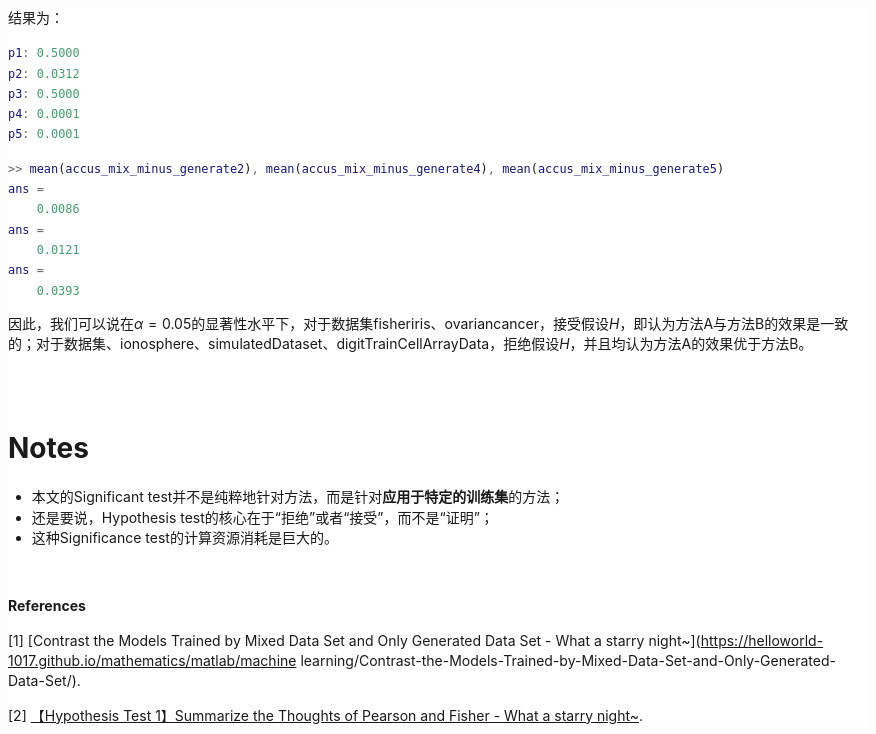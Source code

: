 结果为：

```matlab
p1: 0.5000
p2: 0.0312
p3: 0.5000
p4: 0.0001
p5: 0.0001
```

```matlab
>> mean(accus_mix_minus_generate2), mean(accus_mix_minus_generate4), mean(accus_mix_minus_generate5)
ans =
    0.0086
ans =
    0.0121
ans =
    0.0393
```

因此，我们可以说在$\alpha=0.05$的显著性水平下，对于数据集fisheriris、ovariancancer，接受假设$H$，即认为方法A与方法B的效果是一致的；对于数据集、ionosphere、simulatedDataset、digitTrainCellArrayData，拒绝假设$H$，并且均认为方法A的效果优于方法B。

<br>

# Notes

- 本文的Significant test并不是纯粹地针对方法，而是针对**应用于特定的训练集**的方法；
- 还是要说，Hypothesis test的核心在于“拒绝”或者“接受”，而不是“证明”；
- 这种Significance test的计算资源消耗是巨大的。

<br>

**References**

[1] [Contrast the Models Trained by Mixed Data Set and Only Generated Data Set - What a starry night~](https://helloworld-1017.github.io/mathematics/matlab/machine learning/Contrast-the-Models-Trained-by-Mixed-Data-Set-and-Only-Generated-Data-Set/).

[2] [【Hypothesis Test 1】Summarize the Thoughts of Pearson and Fisher - What a starry night~](https://helloworld-1017.github.io/mathematics/hypothesis-test-summarize-the-thoughts-of-Pearson-and-Fisher/).
